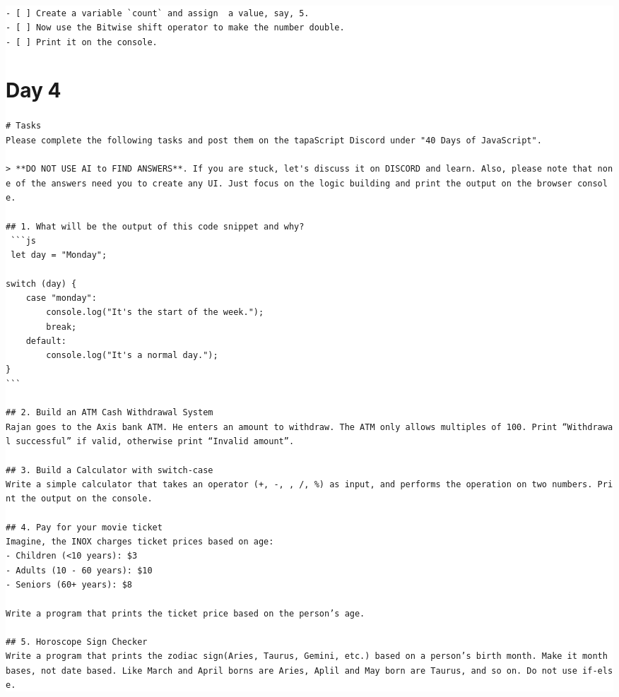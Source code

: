     - [ ] Create a variable `count` and assign  a value, say, 5.
    - [ ] Now use the Bitwise shift operator to make the number double.
    - [ ] Print it on the console.

# Day 4
    # Tasks
    Please complete the following tasks and post them on the tapaScript Discord under "40 Days of JavaScript".
    
    > **DO NOT USE AI to FIND ANSWERS**. If you are stuck, let's discuss it on DISCORD and learn. Also, please note that none of the answers need you to create any UI. Just focus on the logic building and print the output on the browser console.
    
    ## 1. What will be the output of this code snippet and why?
     ```js
     let day = "Monday";
    
    switch (day) {
        case "monday":
            console.log("It's the start of the week.");
            break;
        default:
            console.log("It's a normal day.");
    }
    ```
    
    ## 2. Build an ATM Cash Withdrawal System
    Rajan goes to the Axis bank ATM. He enters an amount to withdraw. The ATM only allows multiples of 100. Print “Withdrawal successful” if valid, otherwise print “Invalid amount”.
    
    ## 3. Build a Calculator with switch-case
    Write a simple calculator that takes an operator (+, -, , /, %) as input, and performs the operation on two numbers. Print the output on the console.
    
    ## 4. Pay for your movie ticket
    Imagine, the INOX charges ticket prices based on age:
    - Children (<10 years): $3
    - Adults (10 - 60 years): $10
    - Seniors (60+ years): $8
    
    Write a program that prints the ticket price based on the person’s age.
    
    ## 5. Horoscope Sign Checker
    Write a program that prints the zodiac sign(Aries, Taurus, Gemini, etc.) based on a person’s birth month. Make it month bases, not date based. Like March and April borns are Aries, Aplil and May born are Taurus, and so on. Do not use if-else.
    